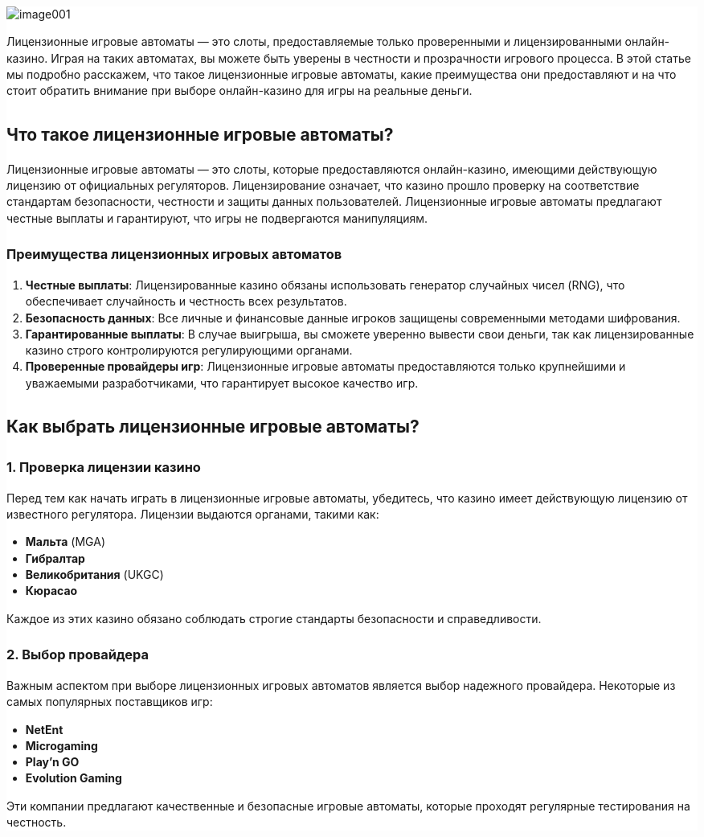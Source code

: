![image001](https://github.com/user-attachments/assets/8f4da2f7-f3f9-4440-9783-3c3199e2986e)

Лицензионные игровые автоматы — это слоты, предоставляемые только проверенными и лицензированными онлайн-казино. Играя на таких автоматах, вы можете быть уверены в честности и прозрачности игрового процесса. В этой статье мы подробно расскажем, что такое лицензионные игровые автоматы, какие преимущества они предоставляют и на что стоит обратить внимание при выборе онлайн-казино для игры на реальные деньги.

## Что такое лицензионные игровые автоматы?

Лицензионные игровые автоматы — это слоты, которые предоставляются онлайн-казино, имеющими действующую лицензию от официальных регуляторов. Лицензирование означает, что казино прошло проверку на соответствие стандартам безопасности, честности и защиты данных пользователей. Лицензионные игровые автоматы предлагают честные выплаты и гарантируют, что игры не подвергаются манипуляциям.

### Преимущества лицензионных игровых автоматов

1. **Честные выплаты**: Лицензированные казино обязаны использовать генератор случайных чисел (RNG), что обеспечивает случайность и честность всех результатов.
2. **Безопасность данных**: Все личные и финансовые данные игроков защищены современными методами шифрования.
3. **Гарантированные выплаты**: В случае выигрыша, вы сможете уверенно вывести свои деньги, так как лицензированные казино строго контролируются регулирующими органами.
4. **Проверенные провайдеры игр**: Лицензионные игровые автоматы предоставляются только крупнейшими и уважаемыми разработчиками, что гарантирует высокое качество игр.

## Как выбрать лицензионные игровые автоматы?

### 1. Проверка лицензии казино

Перед тем как начать играть в лицензионные игровые автоматы, убедитесь, что казино имеет действующую лицензию от известного регулятора. Лицензии выдаются органами, такими как:

- **Мальта** (MGA)
- **Гибралтар**
- **Великобритания** (UKGC)
- **Кюрасао**

Каждое из этих казино обязано соблюдать строгие стандарты безопасности и справедливости.

### 2. Выбор провайдера

Важным аспектом при выборе лицензионных игровых автоматов является выбор надежного провайдера. Некоторые из самых популярных поставщиков игр:

- **NetEnt**
- **Microgaming**
- **Play’n GO**
- **Evolution Gaming**

Эти компании предлагают качественные и безопасные игровые автоматы, которые проходят регулярные тестирования на честность.
